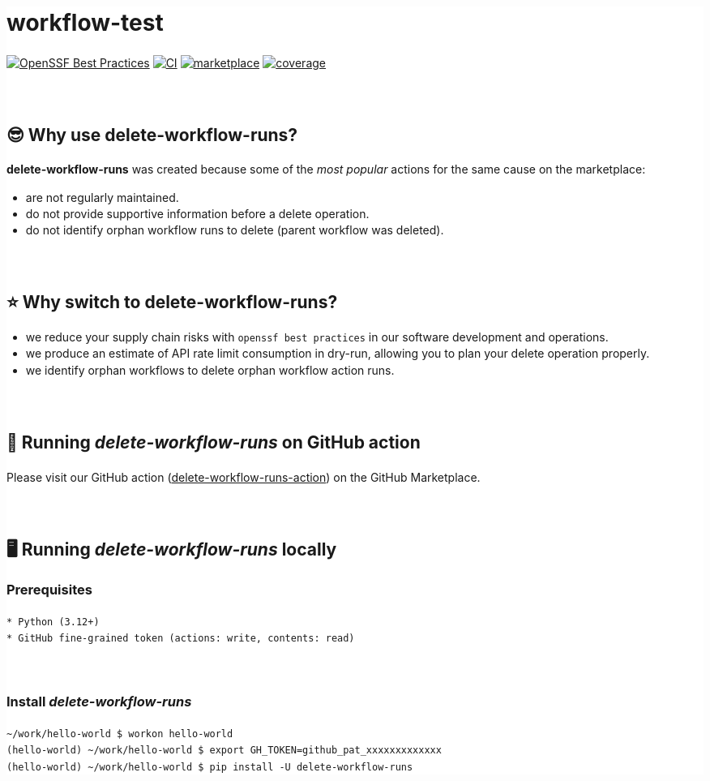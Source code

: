 # workflow-test

[![OpenSSF Best Practices](https://www.bestpractices.dev/projects/XXX/badge)](https://www.bestpractices.dev/projects/XXX)
[![CI](https://github.com/tagdots/delete-workflow-runs/actions/workflows/ci.yaml/badge.svg)](https://github.com/tagdots/delete-workflow-runs/actions/workflows/ci.yaml)
[![marketplace](https://img.shields.io/endpoint?url=https://raw.githubusercontent.com/tagdots/delete-workflow-runs/refs/heads/badges/badges/marketplace.json)](https://github.com/marketplace/actions/delete-workflow-runs-action)
[![coverage](https://img.shields.io/endpoint?url=https://raw.githubusercontent.com/tagdots/delete-workflow-runs/refs/heads/badges/badges/coverage.json)](https://github.com/tagdots/delete-workflow-runs/actions/workflows/cron-tasks.yaml)

<br>

## 😎 Why use delete-workflow-runs?
**delete-workflow-runs** was created because some of the _most popular_ actions for the same cause on the marketplace:
- are not regularly maintained.
- do not provide supportive information before a delete operation.
- do not identify orphan workflow runs to delete (parent workflow was deleted).

<br>

## ⭐ Why switch to delete-workflow-runs?
- we reduce your supply chain risks with `openssf best practices` in our software development and operations.
- we produce an estimate of API rate limit consumption in dry-run, allowing you to plan your delete operation properly.
- we identify orphan workflows to delete orphan workflow action runs.

<br>

## 🏃 Running _delete-workflow-runs_ on GitHub action
Please visit our GitHub action ([delete-workflow-runs-action](https://github.com/marketplace/actions/delete-workflow-runs-action)) on the GitHub Marketplace.

<br>

## 🖥 Running _delete-workflow-runs_ locally

### Prerequisites
```
* Python (3.12+)
* GitHub fine-grained token (actions: write, contents: read)
```

<br>

### Install _delete-workflow-runs_
```
~/work/hello-world $ workon hello-world
(hello-world) ~/work/hello-world $ export GH_TOKEN=github_pat_xxxxxxxxxxxxx
(hello-world) ~/work/hello-world $ pip install -U delete-workflow-runs
```
